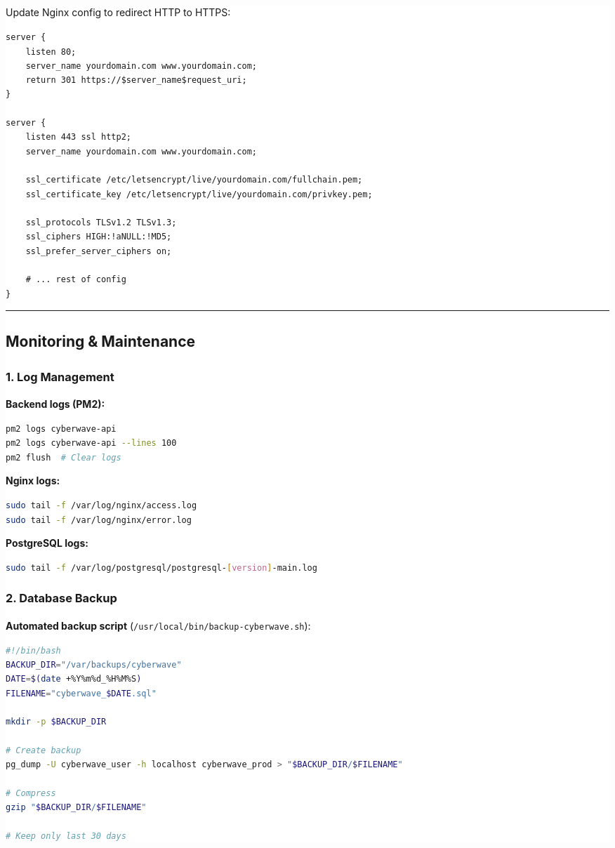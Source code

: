Update Nginx config to redirect HTTP to HTTPS:

```nginx
server {
    listen 80;
    server_name yourdomain.com www.yourdomain.com;
    return 301 https://$server_name$request_uri;
}

server {
    listen 443 ssl http2;
    server_name yourdomain.com www.yourdomain.com;

    ssl_certificate /etc/letsencrypt/live/yourdomain.com/fullchain.pem;
    ssl_certificate_key /etc/letsencrypt/live/yourdomain.com/privkey.pem;
    
    ssl_protocols TLSv1.2 TLSv1.3;
    ssl_ciphers HIGH:!aNULL:!MD5;
    ssl_prefer_server_ciphers on;

    # ... rest of config
}
```

---

## Monitoring & Maintenance

### 1. Log Management

**Backend logs (PM2):**
```bash
pm2 logs cyberwave-api
pm2 logs cyberwave-api --lines 100
pm2 flush  # Clear logs
```

**Nginx logs:**
```bash
sudo tail -f /var/log/nginx/access.log
sudo tail -f /var/log/nginx/error.log
```

**PostgreSQL logs:**
```bash
sudo tail -f /var/log/postgresql/postgresql-[version]-main.log
```

### 2. Database Backup

**Automated backup script** (`/usr/local/bin/backup-cyberwave.sh`):

```bash
#!/bin/bash
BACKUP_DIR="/var/backups/cyberwave"
DATE=$(date +%Y%m%d_%H%M%S)
FILENAME="cyberwave_$DATE.sql"

mkdir -p $BACKUP_DIR

# Create backup
pg_dump -U cyberwave_user -h localhost cyberwave_prod > "$BACKUP_DIR/$FILENAME"

# Compress
gzip "$BACKUP_DIR/$FILENAME"

# Keep only last 30 days
```